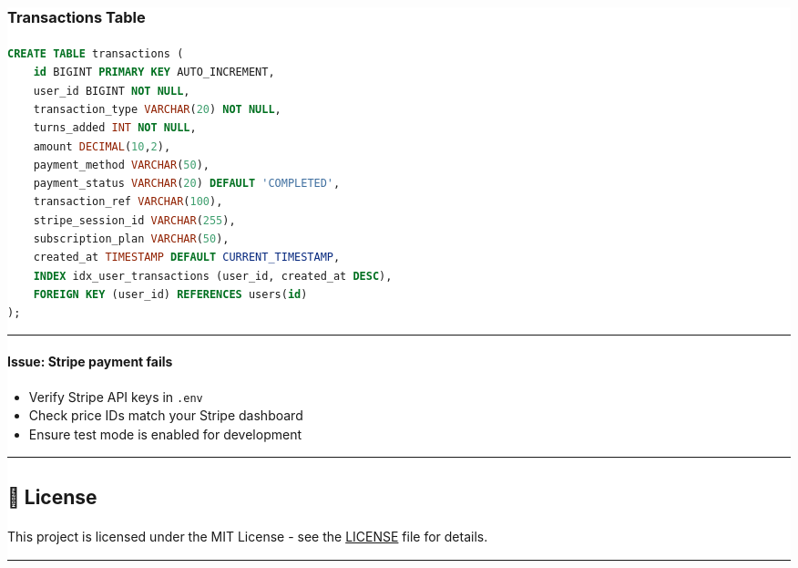 ### Transactions Table
```sql
CREATE TABLE transactions (
    id BIGINT PRIMARY KEY AUTO_INCREMENT,
    user_id BIGINT NOT NULL,
    transaction_type VARCHAR(20) NOT NULL,
    turns_added INT NOT NULL,
    amount DECIMAL(10,2),
    payment_method VARCHAR(50),
    payment_status VARCHAR(20) DEFAULT 'COMPLETED',
    transaction_ref VARCHAR(100),
    stripe_session_id VARCHAR(255),
    subscription_plan VARCHAR(50),
    created_at TIMESTAMP DEFAULT CURRENT_TIMESTAMP,
    INDEX idx_user_transactions (user_id, created_at DESC),
    FOREIGN KEY (user_id) REFERENCES users(id)
);
```

---


#### Issue: Stripe payment fails
- Verify Stripe API keys in `.env`
- Check price IDs match your Stripe dashboard
- Ensure test mode is enabled for development

---

## 📄 License

This project is licensed under the MIT License - see the [LICENSE](LICENSE) file for details.

---

